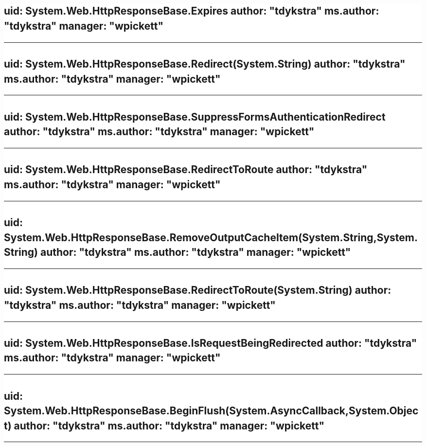 uid: System.Web.HttpResponseBase.Expires
author: "tdykstra"
ms.author: "tdykstra"
manager: "wpickett"
---

---
uid: System.Web.HttpResponseBase.Redirect(System.String)
author: "tdykstra"
ms.author: "tdykstra"
manager: "wpickett"
---

---
uid: System.Web.HttpResponseBase.SuppressFormsAuthenticationRedirect
author: "tdykstra"
ms.author: "tdykstra"
manager: "wpickett"
---

---
uid: System.Web.HttpResponseBase.RedirectToRoute
author: "tdykstra"
ms.author: "tdykstra"
manager: "wpickett"
---

---
uid: System.Web.HttpResponseBase.RemoveOutputCacheItem(System.String,System.String)
author: "tdykstra"
ms.author: "tdykstra"
manager: "wpickett"
---

---
uid: System.Web.HttpResponseBase.RedirectToRoute(System.String)
author: "tdykstra"
ms.author: "tdykstra"
manager: "wpickett"
---

---
uid: System.Web.HttpResponseBase.IsRequestBeingRedirected
author: "tdykstra"
ms.author: "tdykstra"
manager: "wpickett"
---

---
uid: System.Web.HttpResponseBase.BeginFlush(System.AsyncCallback,System.Object)
author: "tdykstra"
ms.author: "tdykstra"
manager: "wpickett"
---

---